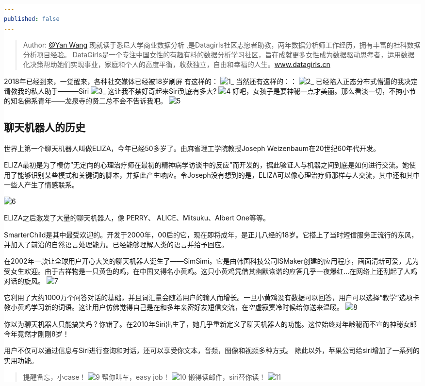```yaml
---
published: false
---
```

> Author: [@Yan Wang](https://github.com/bukaqiaqia/Datagirls) 现就读于悉尼大学商业数据分析 ,是Datagirls社区志愿者助教，两年数据分析师工作经历，拥有丰富的社科数据分析项目经验。
DataGirls是一个专注中国女性的有趣有料的数据分析学习社区，旨在成就更多女性成为数据驱动思考者，运用数据化决策帮助她们实现事业，家庭和个人的高度平衡，收获独立，自由和幸福的人生。www.datagirls.cn

2018年已经到来，一觉醒来，各种社交媒体已经被18岁刷屏
有这样的：
![1_](https://user-images.githubusercontent.com/20809334/34682835-42d5367a-f4f4-11e7-8fb5-f2ff229572ec.jpg)
当然还有这样的：：
![2_](https://user-images.githubusercontent.com/20809334/34682833-426902d4-f4f4-11e7-9c5b-b50ccb786e52.jpg)
已经陷入正态分布式懵逼的我决定请教我的私人助手———Siri
![3_](https://user-images.githubusercontent.com/20809334/34682832-422e60b6-f4f4-11e7-80d6-9b2ea8470fde.jpg)
这让我不禁好奇起来Siri到底有多大?
![4](https://user-images.githubusercontent.com/20809334/34682459-17ed33dc-f4f3-11e7-9d42-c64ef47296bf.jpeg)
好吧，女孩子是要神秘一点才美丽。那么看淡一切，不拘小节的知名佛系青年——龙泉寺的贤二总不会不告诉我吧。
![5](https://user-images.githubusercontent.com/20809334/34682458-17ab093a-f4f3-11e7-84d6-ece1a2b7c248.jpeg)




## 聊天机器人的历史

世界上第一个聊天机器人叫做ELIZA，今年已经50多岁了。由麻省理工学院教授Joseph Weizenbaum在20世纪60年代开发。

ELIZA最初是为了模仿“无定向的心理治疗师在最初的精神病学访谈中的反应”而开发的，据此验证人与机器之间到底是如何进行交流。她使用了能够识别某些模式和关键词的脚本，并据此产生响应。令Joseph没有想到的是，ELIZA可以像心理治疗师那样与人交流，其中还和其中一些人产生了情感联系。

![6](https://user-images.githubusercontent.com/20809334/34682457-17768f66-f4f3-11e7-909e-858801230b32.jpg)

ELIZA之后激发了大量的聊天机器人，像 PERRY、 ALICE、Mitsuku、Albert One等等。

SmarterChild是其中最受欢迎的。开发于2000年，00后的它，现在即将成年，是正儿八经的18岁。它搭上了当时短信服务正流行的东风，并加入了前沿的自然语言处理能力。已经能够理解人类的语言并给予回应。

在2002年一款让全球用户开心大笑的聊天机器人诞生了——SimSimi。它是由韩国科技公司ISMaker创建的应用程序，画面清新可爱，尤为受女生欢迎。由于吉祥物是一只黄色的鸡，在中国又得名小黄鸡。这只小黄鸡凭借其幽默诙谐的应答几乎一夜爆红...在网络上还刮起了人鸡对话的旋风。
![7](https://user-images.githubusercontent.com/20809334/34682456-174361ae-f4f3-11e7-875f-f29c3cedf6a6.jpg)

它利用了大约1000万个问答对话的基础，并且词汇量会随着用户的输入而增长。一旦小黄鸡没有数据可以回答，用户可以选择“教学”选项卡教小黄鸡学习新的词语。这让用户仿佛觉得自己是在和多年亲密好友短信交流，在空虚寂寞冷时候给你送来温暖。
![8](https://user-images.githubusercontent.com/20809334/34682455-1714c5b0-f4f3-11e7-8d05-cade7f53e5b1.jpeg)

你以为聊天机器人只能搞笑吗？你错了。在2010年Siri出生了，她几乎重新定义了聊天机器人的功能。这位始终对年龄秘而不宣的神秘女郎今年竟然才刚刚8岁！

用户不仅可以通过信息与Siri进行查询和对话，还可以享受你文本，音频，图像和视频多种方式。 除此以外，苹果公司给siri增加了一系列的实用功能。
> 提醒备忘，小case！
![9](https://user-images.githubusercontent.com/20809334/34682478-1acd9448-f4f3-11e7-8d22-6fa32e8a3f12.gif)
> 帮你叫车，easy job！
![10](https://user-images.githubusercontent.com/20809334/34682479-1afe8be8-f4f3-11e7-9117-d7fe701ec9c3.gif)
> 懒得读邮件，siri替你读！
![11](https://user-images.githubusercontent.com/20809334/34683051-032a87d6-f4f5-11e7-9eef-535d464f028b.gif)
